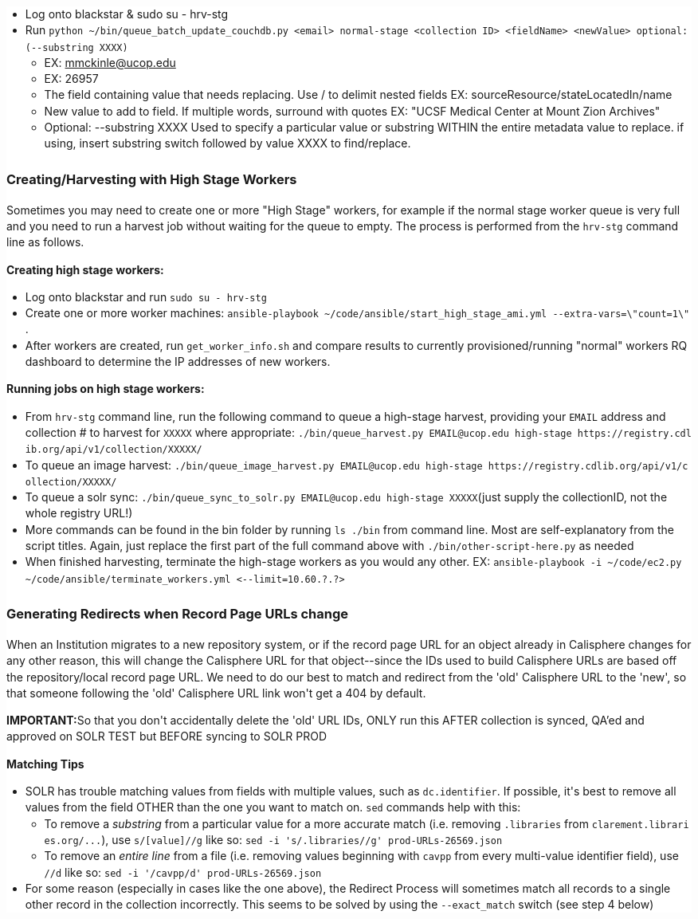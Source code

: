 * Log onto blackstar & sudo su - hrv-stg
* Run `python ~/bin/queue_batch_update_couchdb.py <email> normal-stage <collection ID> <fieldName> <newValue> optional:(--substring XXXX)`
    * <email> EX: mmckinle@ucop.edu
    * <collection ID> EX: 26957
    * <fieldName> The field containing value that needs replacing. Use / to delimit nested fields EX: sourceResource/stateLocatedIn/name
    * <newValue> New value to add to field. If multiple words, surround with quotes EX: "UCSF Medical Center at Mount Zion Archives"
    * Optional: --substring XXXX Used to specify a particular value or substring WITHIN the entire metadata value to replace. if using, insert substring switch followed by value XXXX to find/replace. 

### <a name="highstage">Creating/Harvesting with High Stage Workers</a>

Sometimes you may need to create one or more "High Stage" workers, for example if the normal stage worker queue is very full and you need to run a harvest job without waiting for the queue to empty. The process is performed from the `hrv-stg` command line as follows.

**Creating high stage workers:**
* Log onto blackstar and run `sudo su - hrv-stg`
* Create one or more worker machines: `ansible-playbook ~/code/ansible/start_high_stage_ami.yml --extra-vars=\"count=1\"` .
* After workers are created, run `get_worker_info.sh` and compare results to currently provisioned/running "normal" workers RQ dashboard to determine the IP addresses of new workers. 

**Running jobs on high stage workers:**
* From `hrv-stg` command line, run the following command to queue a high-stage harvest, providing your `EMAIL` address and collection # to harvest for `XXXXX` where appropriate: `./bin/queue_harvest.py EMAIL@ucop.edu high-stage https://registry.cdlib.org/api/v1/collection/XXXXX/`
* To queue an image harvest:  `./bin/queue_image_harvest.py EMAIL@ucop.edu high-stage https://registry.cdlib.org/api/v1/collection/XXXXX/`
* To queue a solr sync: `./bin/queue_sync_to_solr.py EMAIL@ucop.edu high-stage XXXXX`(just supply the collectionID, not the whole registry URL!)
* More commands can be found in the bin folder by running `ls ./bin` from command line. Most are self-explanatory from the script titles. Again, just replace the first part of the full command above with `./bin/other-script-here.py` as needed
* When finished harvesting, terminate the high-stage workers as you would any other. EX: `ansible-playbook -i ~/code/ec2.py ~/code/ansible/terminate_workers.yml <--limit=10.60.?.?>`

### <a name="redirects">Generating Redirects when Record Page URLs change</a>

When an Institution migrates to a new repository system, or if the record page URL for an object already in Calisphere changes for any other reason, this will change the Calisphere URL for that object--since the IDs used to build Calisphere URLs are based off the repository/local record page URL. We need to do our best to match and redirect from the 'old' Calisphere URL to the 'new', so that someone following the 'old' Calisphere URL link won't get a 404 by default.

<b>IMPORTANT:</b>So that you don't accidentally delete the 'old' URL IDs, ONLY run this AFTER collection is synced, QA’ed and approved on SOLR TEST but BEFORE syncing to SOLR PROD

<b>Matching Tips</b>
* SOLR has trouble matching values from fields with multiple values, such as `dc.identifier`. If possible, it's best to remove all values from the field OTHER than the one you want to match on. `sed` commands help with this:
    * To remove a <i>substring</i> from a particular value for a more accurate match (i.e. removing `.libraries` from `clarement.libraries.org/...`), use `s/[value]//g` like so: `sed -i 's/.libraries//g' prod-URLs-26569.json`
    * To remove an <i>entire line</i> from a file (i.e. removing values beginning with `cavpp` from every multi-value identifier field), use `//d` like so: `sed -i '/cavpp/d' prod-URLs-26569.json`
* For some reason (especially in cases like the one above), the Redirect Process will sometimes match all records to a single other record in the collection incorrectly. This seems to be solved by using the `--exact_match` switch (see step 4 below)
